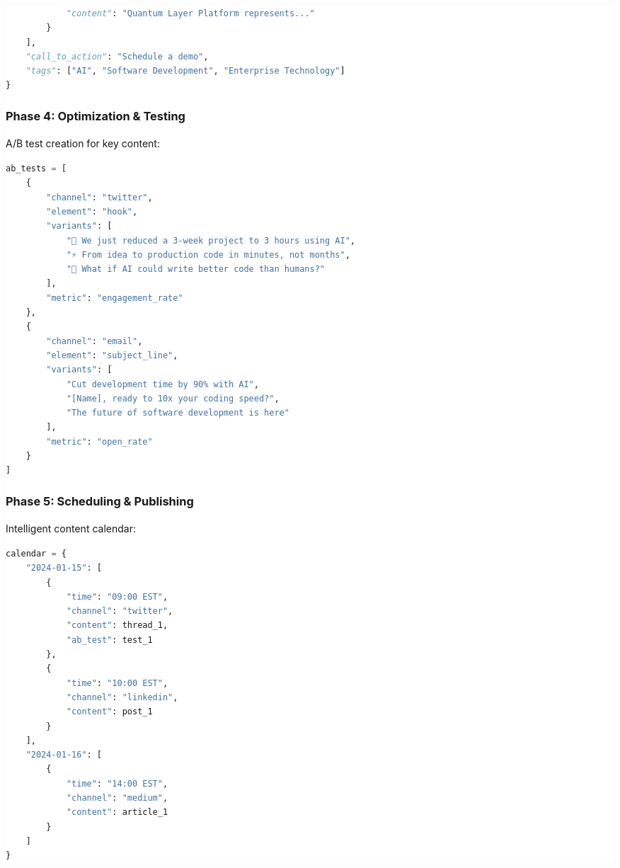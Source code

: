 ```python
            "content": "Quantum Layer Platform represents..."
        }
    ],
    "call_to_action": "Schedule a demo",
    "tags": ["AI", "Software Development", "Enterprise Technology"]
}
```

### Phase 4: Optimization & Testing

A/B test creation for key content:

```python
ab_tests = [
    {
        "channel": "twitter",
        "element": "hook",
        "variants": [
            "🚀 We just reduced a 3-week project to 3 hours using AI",
            "⚡ From idea to production code in minutes, not months",
            "🤖 What if AI could write better code than humans?"
        ],
        "metric": "engagement_rate"
    },
    {
        "channel": "email",
        "element": "subject_line",
        "variants": [
            "Cut development time by 90% with AI",
            "[Name], ready to 10x your coding speed?",
            "The future of software development is here"
        ],
        "metric": "open_rate"
    }
]
```

### Phase 5: Scheduling & Publishing

Intelligent content calendar:

```python
calendar = {
    "2024-01-15": [
        {
            "time": "09:00 EST",
            "channel": "twitter",
            "content": thread_1,
            "ab_test": test_1
        },
        {
            "time": "10:00 EST",
            "channel": "linkedin",
            "content": post_1
        }
    ],
    "2024-01-16": [
        {
            "time": "14:00 EST",
            "channel": "medium",
            "content": article_1
        }
    ]
}
```